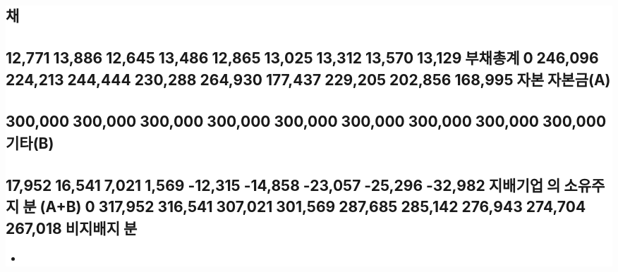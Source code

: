채
-
12,771
13,886
12,645
13,486
12,865
13,025
13,312
13,570
13,129
부채총계
0
246,096
224,213
244,444
230,288
264,930
177,437
229,205
202,856
168,995
자본
자본금(A)
-
300,000
300,000
300,000
300,000
300,000
300,000
300,000
300,000
300,000
기타(B)
-
17,952
16,541
7,021
1,569
-12,315
-14,858
-23,057
-25,296
-32,982
지배기업
의
소유주 지
분
(A+B)
0
317,952
316,541
307,021
301,569
287,685
285,142
276,943
274,704
267,018
비지배지
분
-
-